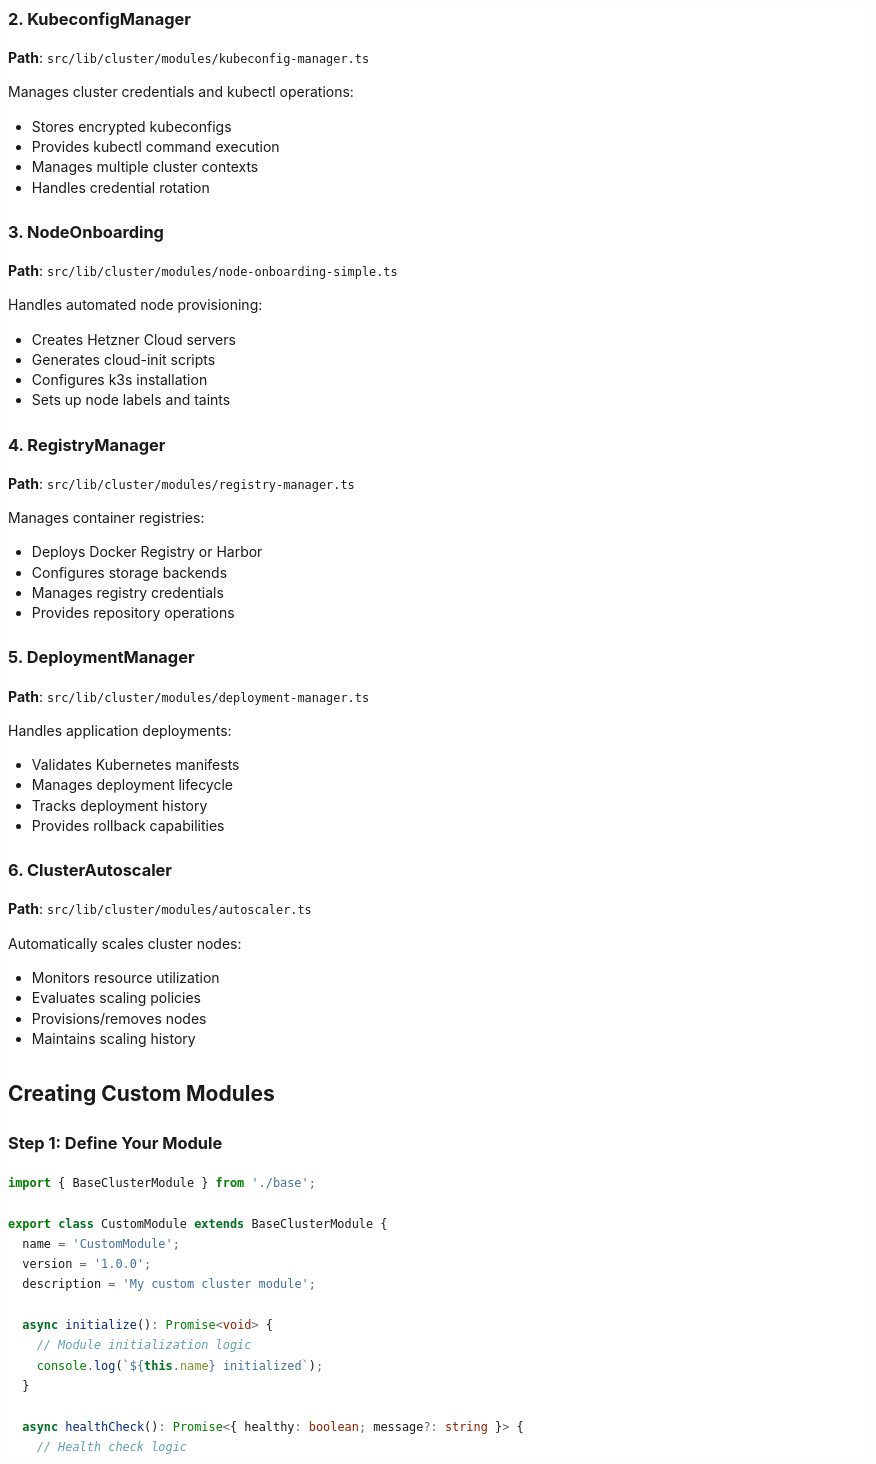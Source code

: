 ### 2. KubeconfigManager
**Path**: `src/lib/cluster/modules/kubeconfig-manager.ts`

Manages cluster credentials and kubectl operations:
- Stores encrypted kubeconfigs
- Provides kubectl command execution
- Manages multiple cluster contexts
- Handles credential rotation

### 3. NodeOnboarding
**Path**: `src/lib/cluster/modules/node-onboarding-simple.ts`

Handles automated node provisioning:
- Creates Hetzner Cloud servers
- Generates cloud-init scripts
- Configures k3s installation
- Sets up node labels and taints

### 4. RegistryManager
**Path**: `src/lib/cluster/modules/registry-manager.ts`

Manages container registries:
- Deploys Docker Registry or Harbor
- Configures storage backends
- Manages registry credentials
- Provides repository operations

### 5. DeploymentManager
**Path**: `src/lib/cluster/modules/deployment-manager.ts`

Handles application deployments:
- Validates Kubernetes manifests
- Manages deployment lifecycle
- Tracks deployment history
- Provides rollback capabilities

### 6. ClusterAutoscaler
**Path**: `src/lib/cluster/modules/autoscaler.ts`

Automatically scales cluster nodes:
- Monitors resource utilization
- Evaluates scaling policies
- Provisions/removes nodes
- Maintains scaling history

## Creating Custom Modules

### Step 1: Define Your Module

```typescript
import { BaseClusterModule } from './base';

export class CustomModule extends BaseClusterModule {
  name = 'CustomModule';
  version = '1.0.0';
  description = 'My custom cluster module';

  async initialize(): Promise<void> {
    // Module initialization logic
    console.log(`${this.name} initialized`);
  }

  async healthCheck(): Promise<{ healthy: boolean; message?: string }> {
    // Health check logic
```